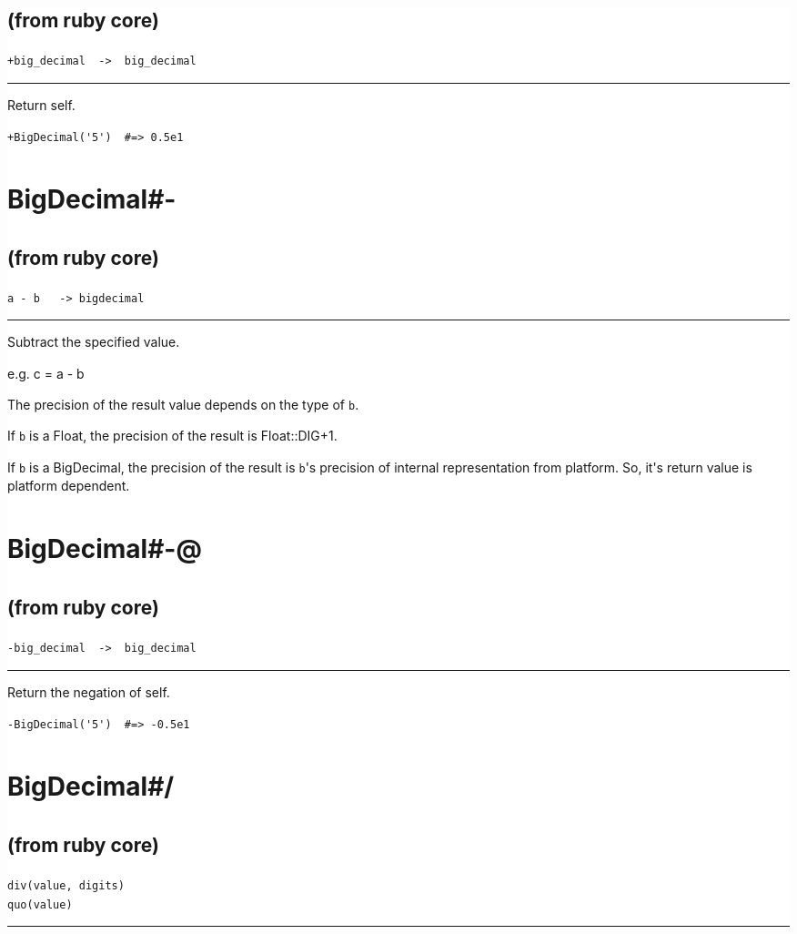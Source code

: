 (from ruby core)
---
    +big_decimal  ->  big_decimal

---

Return self.

    +BigDecimal('5')  #=> 0.5e1


# BigDecimal#-

(from ruby core)
---
    a - b   -> bigdecimal

---

Subtract the specified value.

e.g.
    c = a - b

The precision of the result value depends on the type of `b`.

If `b` is a Float, the precision of the result is Float::DIG+1.

If `b` is a BigDecimal, the precision of the result is `b`'s precision of
internal representation from platform. So, it's return value is platform
dependent.


# BigDecimal#-@

(from ruby core)
---
    -big_decimal  ->  big_decimal

---

Return the negation of self.

    -BigDecimal('5')  #=> -0.5e1


# BigDecimal#/

(from ruby core)
---
    div(value, digits)
    quo(value)

---
